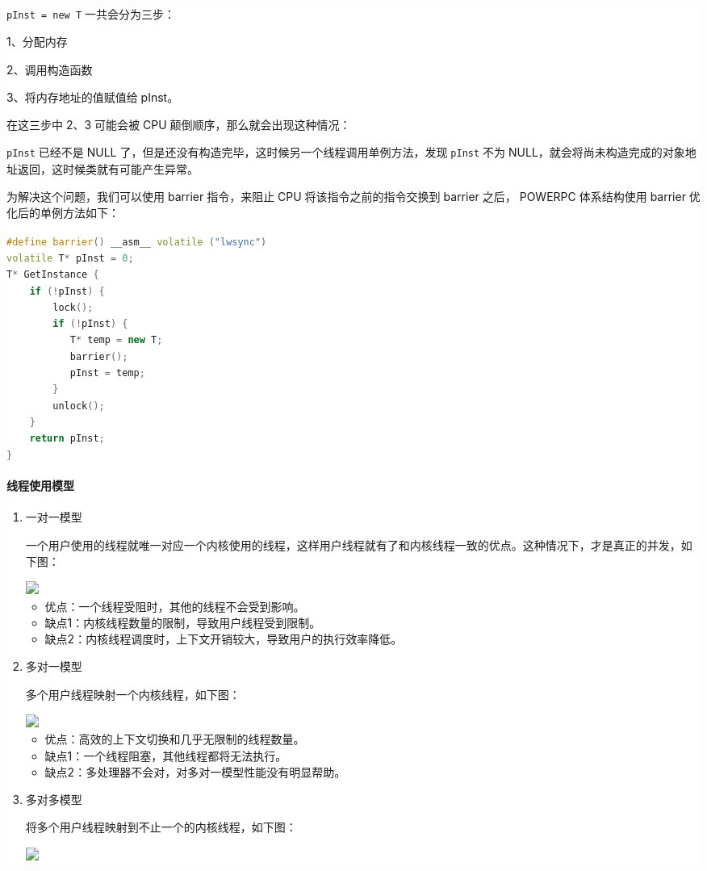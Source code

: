  `pInst = new T` 一共会分为三步：

1、分配内存

2、调用构造函数 

3、将内存地址的值赋值给 pInst。

在这三步中 2、3 可能会被 CPU 颠倒顺序，那么就会出现这种情况：

`pInst` 已经不是 NULL 了，但是还没有构造完毕，这时候另一个线程调用单例方法，发现 `pInst` 不为 NULL，就会将尚未构造完成的对象地址返回，这时候类就有可能产生异常。

为解决这个问题，我们可以使用 barrier 指令，来阻止 CPU 将该指令之前的指令交换到 barrier 之后， POWERPC 体系结构使用 barrier 优化后的单例方法如下：

```c++
#define barrier() __asm__ volatile ("lwsync")
volatile T* pInst = 0;
T* GetInstance {
    if (!pInst) {
        lock();
        if (!pInst) {
           T* temp = new T;
           barrier();
           pInst = temp;
        } 
        unlock();
    }  
    return pInst;
}
```

#### 线程使用模型

1. 一对一模型

    一个用户使用的线程就唯一对应一个内核使用的线程，这样用户线程就有了和内核线程一致的优点。这种情况下，才是真正的并发，如下图：

    <img src="https://cdn.zhangferry.com/Images/WX20221112-190535@2x.png" width = "620"/>

    * 优点：一个线程受阻时，其他的线程不会受到影响。
    * 缺点1：内核线程数量的限制，导致用户线程受到限制。
    * 缺点2：内核线程调度时，上下文开销较大，导致用户的执行效率降低。

2. 多对一模型

    多个用户线程映射一个内核线程，如下图：

    <img src="https://cdn.zhangferry.com/Images/WX20221112-181704@2x.png" width = "560"/>

    * 优点：高效的上下文切换和几乎无限制的线程数量。
    * 缺点1：一个线程阻塞，其他线程都将无法执行。
    * 缺点2：多处理器不会对，对多对一模型性能没有明显帮助。

3. 多对多模型

    将多个用户线程映射到不止一个的内核线程，如下图：

    <img src="https://cdn.zhangferry.com/Images/WX20221112-181741@2x.png" width = "550"/>
